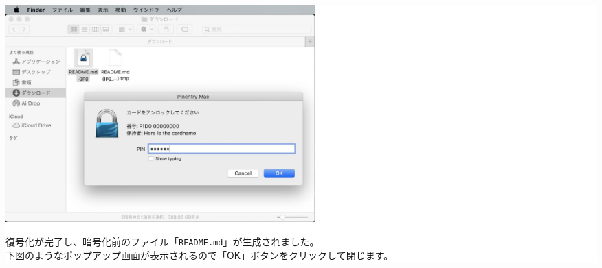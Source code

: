 <img src="assets01/0015.jpg" width="450">

復号化が完了し、暗号化前のファイル「`README.md`」が生成されました。<br>
下図のようなポップアップ画面が表示されるので「OK」ボタンをクリックして閉じます。
